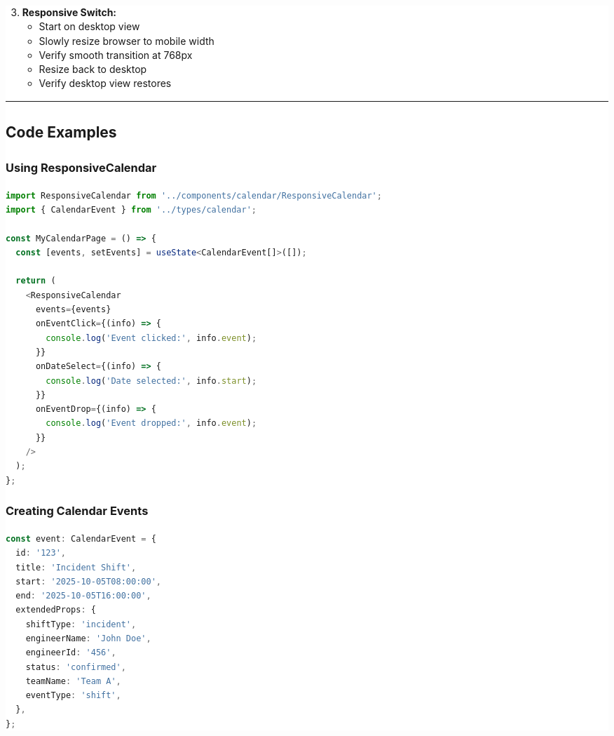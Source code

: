 3. **Responsive Switch:**
   - Start on desktop view
   - Slowly resize browser to mobile width
   - Verify smooth transition at 768px
   - Resize back to desktop
   - Verify desktop view restores

---

## Code Examples

### Using ResponsiveCalendar

```typescript
import ResponsiveCalendar from '../components/calendar/ResponsiveCalendar';
import { CalendarEvent } from '../types/calendar';

const MyCalendarPage = () => {
  const [events, setEvents] = useState<CalendarEvent[]>([]);

  return (
    <ResponsiveCalendar
      events={events}
      onEventClick={(info) => {
        console.log('Event clicked:', info.event);
      }}
      onDateSelect={(info) => {
        console.log('Date selected:', info.start);
      }}
      onEventDrop={(info) => {
        console.log('Event dropped:', info.event);
      }}
    />
  );
};
```

### Creating Calendar Events

```typescript
const event: CalendarEvent = {
  id: '123',
  title: 'Incident Shift',
  start: '2025-10-05T08:00:00',
  end: '2025-10-05T16:00:00',
  extendedProps: {
    shiftType: 'incident',
    engineerName: 'John Doe',
    engineerId: '456',
    status: 'confirmed',
    teamName: 'Team A',
    eventType: 'shift',
  },
};
```

